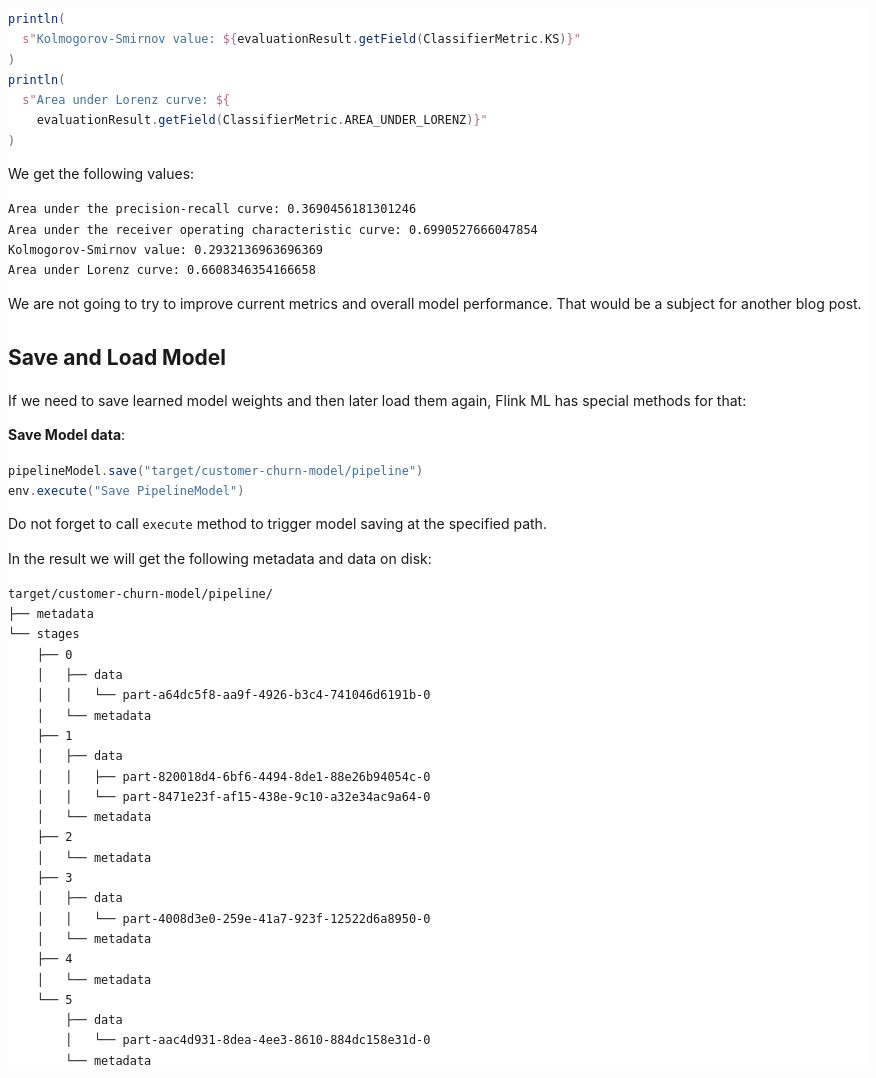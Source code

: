 ```scala
println(
  s"Kolmogorov-Smirnov value: ${evaluationResult.getField(ClassifierMetric.KS)}"
)
println(
  s"Area under Lorenz curve: ${
    evaluationResult.getField(ClassifierMetric.AREA_UNDER_LORENZ)}"
)
```

We get the following values:
```bash
Area under the precision-recall curve: 0.3690456181301246
Area under the receiver operating characteristic curve: 0.6990527666047854
Kolmogorov-Smirnov value: 0.2932136963696369
Area under Lorenz curve: 0.6608346354166658
```

We are not going to try to improve current metrics and overall model performance. That would be a subject for another blog post.


## Save and Load Model

If we need to save learned model weights and then later load them again, Flink ML has special methods for that:

__Save Model data__:

```scala
pipelineModel.save("target/customer-churn-model/pipeline")
env.execute("Save PipelineModel")
```
Do not forget to call `execute` method to trigger model saving at the specified path.

In the result we will get the following metadata and data on disk:

```bash
target/customer-churn-model/pipeline/
├── metadata
└── stages
    ├── 0
    │   ├── data
    │   │   └── part-a64dc5f8-aa9f-4926-b3c4-741046d6191b-0
    │   └── metadata
    ├── 1
    │   ├── data
    │   │   ├── part-820018d4-6bf6-4494-8de1-88e26b94054c-0
    │   │   └── part-8471e23f-af15-438e-9c10-a32e34ac9a64-0
    │   └── metadata
    ├── 2
    │   └── metadata
    ├── 3
    │   ├── data
    │   │   └── part-4008d3e0-259e-41a7-923f-12522d6a8950-0
    │   └── metadata
    ├── 4
    │   └── metadata
    └── 5
        ├── data
        │   └── part-aac4d931-8dea-4ee3-8610-884dc158e31d-0
        └── metadata
```        
